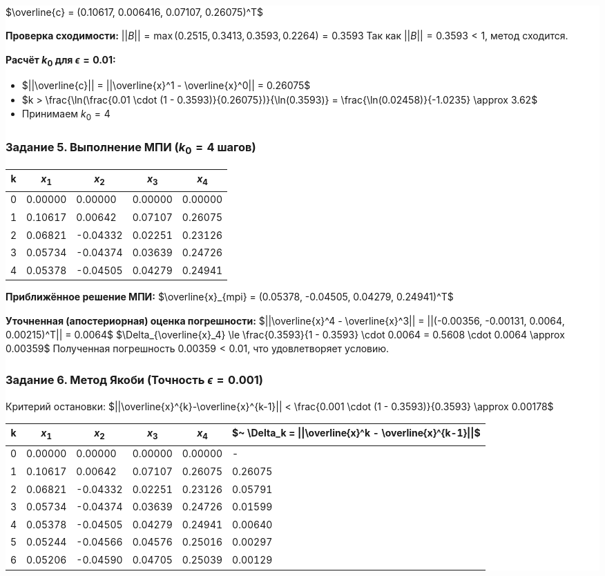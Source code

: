 $\overline{c} = (0.10617, 0.006416, 0.07107, 0.26075)^T$

**Проверка сходимости:**
$||B|| = \max(0.2515, 0.3413, 0.3593, 0.2264) = 0.3593$
Так как $||B|| = 0.3593 < 1$, метод сходится.

**Расчёт $k_0$ для $\epsilon = 0.01$:**
-   $||\overline{c}|| = ||\overline{x}^1 - \overline{x}^0|| = 0.26075$
-   $k > \frac{\ln(\frac{0.01 \cdot (1 - 0.3593)}{0.26075})}{\ln(0.3593)} = \frac{\ln(0.02458)}{-1.0235} \approx 3.62$
-   Принимаем $k_0 = 4$

### Задание 5. Выполнение МПИ ($k_0 = 4$ шагов)

| k | $x_1$ | $x_2$ | $x_3$ | $x_4$ |
|---|---|---|---|---|
| 0 | 0.00000 | 0.00000 | 0.00000 | 0.00000 |
| 1 | 0.10617 | 0.00642 | 0.07107 | 0.26075 |
| 2 | 0.06821 | -0.04332 | 0.02251 | 0.23126 |
| 3 | 0.05734 | -0.04374 | 0.03639 | 0.24726 |
| 4 | 0.05378 | -0.04505 | 0.04279 | 0.24941 |

**Приближённое решение МПИ:** $\overline{x}_{mpi} = (0.05378, -0.04505, 0.04279, 0.24941)^T$

**Уточненная (апостериорная) оценка погрешности:**
$||\overline{x}^4 - \overline{x}^3|| = ||(-0.00356, -0.00131, 0.0064, 0.00215)^T|| = 0.0064$
$\Delta_{\overline{x}_4} \le \frac{0.3593}{1 - 0.3593} \cdot 0.0064 = 0.5608 \cdot 0.0064 \approx 0.00359$
Полученная погрешность $0.00359 < 0.01$, что удовлетворяет условию.

### Задание 6. Метод Якоби (Точность $\epsilon = 0.001$)

Критерий остановки: $||\overline{x}^{k}-\overline{x}^{k-1}|| < \frac{0.001 \cdot (1 - 0.3593)}{0.3593} \approx 0.00178$

| k   | $x_1$   | $x_2$    | $x_3$   | $x_4$   | $~ \Delta_k = \|\|\overline{x}^k - \overline{x}^{k-1}\|\|$ |
| --- | ------- | -------- | ------- | ------- | ---------------------------------------------------------- |
| 0   | 0.00000 | 0.00000  | 0.00000 | 0.00000 | -                                                          |
| 1   | 0.10617 | 0.00642  | 0.07107 | 0.26075 | 0.26075                                                    |
| 2   | 0.06821 | -0.04332 | 0.02251 | 0.23126 | 0.05791                                                    |
| 3   | 0.05734 | -0.04374 | 0.03639 | 0.24726 | 0.01599                                                    |
| 4   | 0.05378 | -0.04505 | 0.04279 | 0.24941 | 0.00640                                                    |
| 5   | 0.05244 | -0.04566 | 0.04576 | 0.25016 | 0.00297                                                    |
| 6   | 0.05206 | -0.04590 | 0.04705 | 0.25039 | 0.00129                                                    |

